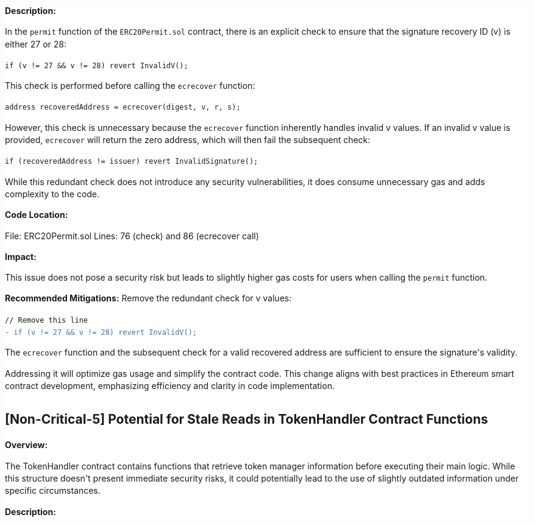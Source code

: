**Description:** 

In the `permit` function of the `ERC20Permit.sol` contract, there is an explicit check to ensure that the signature recovery ID (v) is either 27 or 28:

```solidity
if (v != 27 && v != 28) revert InvalidV();
```

This check is performed before calling the `ecrecover` function:

```solidity
address recoveredAddress = ecrecover(digest, v, r, s);
```

However, this check is unnecessary because the `ecrecover` function inherently handles invalid v values. If an invalid v value is provided, `ecrecover` will return the zero address, which will then fail the subsequent check:

```solidity
if (recoveredAddress != issuer) revert InvalidSignature();
```

While this redundant check does not introduce any security vulnerabilities, it does consume unnecessary gas and adds complexity to the code.

**Code Location:**

File: ERC20Permit.sol
Lines: 76 (check) and 86 (ecrecover call)

**Impact:** 

This issue does not pose a security risk but leads to slightly higher gas costs for users when calling the `permit` function.

**Recommended Mitigations:** Remove the redundant check for v values:

```diff
// Remove this line
- if (v != 27 && v != 28) revert InvalidV();
```

The `ecrecover` function and the subsequent check for a valid recovered address are sufficient to ensure the signature's validity.

Addressing it will optimize gas usage and simplify the contract code. This change aligns with best practices in Ethereum smart contract development, emphasizing efficiency and clarity in code implementation.

## [Non-Critical-5] Potential for Stale Reads in TokenHandler Contract Functions

**Overview:**

The TokenHandler contract contains functions that retrieve token manager information before executing their main logic. While this structure doesn't present immediate security risks, it could potentially lead to the use of slightly outdated information under specific circumstances.

**Description:**
